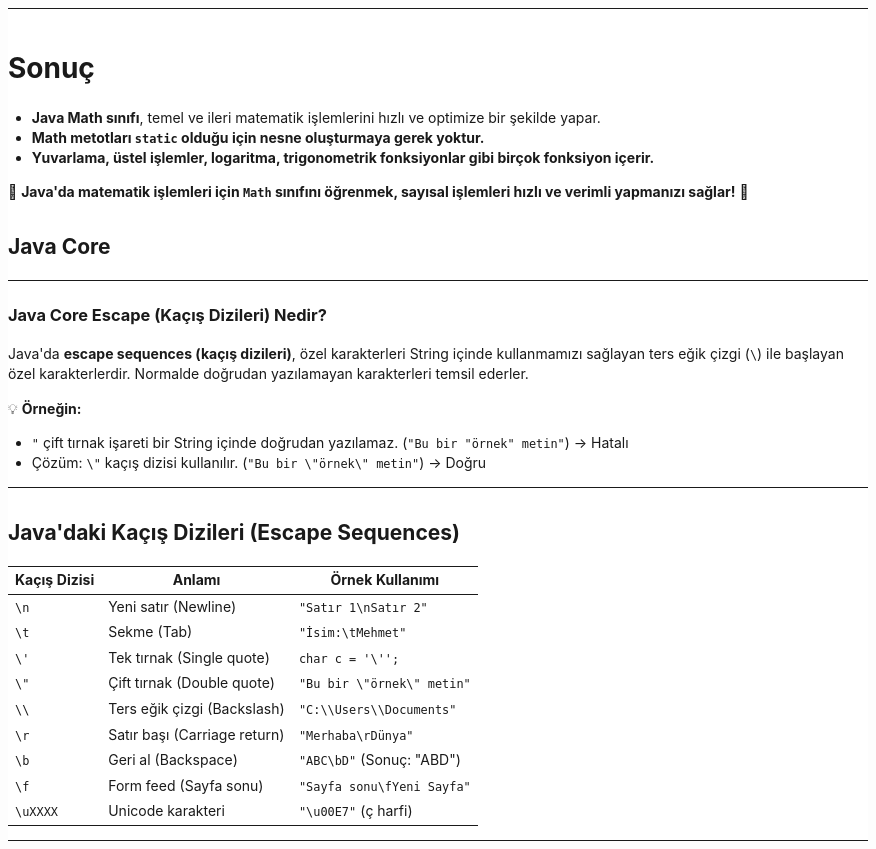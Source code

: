 
---

# **Sonuç**
- **Java Math sınıfı**, temel ve ileri matematik işlemlerini hızlı ve optimize bir şekilde yapar.
- **Math metotları `static` olduğu için nesne oluşturmaya gerek yoktur.**
- **Yuvarlama, üstel işlemler, logaritma, trigonometrik fonksiyonlar gibi birçok fonksiyon içerir.**

🚀 **Java'da matematik işlemleri için `Math` sınıfını öğrenmek, sayısal işlemleri hızlı ve verimli yapmanızı sağlar!** 🚀


## Java Core
```sh 

```
---

### **Java Core Escape (Kaçış Dizileri) Nedir?**
Java'da **escape sequences (kaçış dizileri)**, özel karakterleri String içinde kullanmamızı sağlayan ters eğik çizgi (`\`) ile başlayan özel karakterlerdir. Normalde doğrudan yazılamayan karakterleri temsil ederler.

💡 **Örneğin:**
- `"` çift tırnak işareti bir String içinde doğrudan yazılamaz. (`"Bu bir "örnek" metin"`) → Hatalı
- Çözüm: `\"` kaçış dizisi kullanılır. (`"Bu bir \"örnek\" metin"`) → Doğru

---

## **Java'daki Kaçış Dizileri (Escape Sequences)**
| **Kaçış Dizisi** | **Anlamı** | **Örnek Kullanımı** |
|----------------|----------|----------------|
| `\n` | Yeni satır (Newline) | `"Satır 1\nSatır 2"` |
| `\t` | Sekme (Tab) | `"İsim:\tMehmet"` |
| `\'` | Tek tırnak (Single quote) | `char c = '\'';` |
| `\"` | Çift tırnak (Double quote) | `"Bu bir \"örnek\" metin"` |
| `\\` | Ters eğik çizgi (Backslash) | `"C:\\Users\\Documents"` |
| `\r` | Satır başı (Carriage return) | `"Merhaba\rDünya"` |
| `\b` | Geri al (Backspace) | `"ABC\bD"` (Sonuç: "ABD") |
| `\f` | Form feed (Sayfa sonu) | `"Sayfa sonu\fYeni Sayfa"` |
| `\uXXXX` | Unicode karakteri | `"\u00E7"` (ç harfi) |

---
